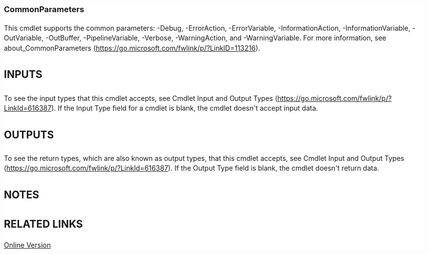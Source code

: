 ### CommonParameters
This cmdlet supports the common parameters: -Debug, -ErrorAction, -ErrorVariable, -InformationAction, -InformationVariable, -OutVariable, -OutBuffer, -PipelineVariable, -Verbose, -WarningAction, and -WarningVariable. For more information, see about_CommonParameters (https://go.microsoft.com/fwlink/p/?LinkID=113216).

## INPUTS

###  
To see the input types that this cmdlet accepts, see Cmdlet Input and Output Types (https://go.microsoft.com/fwlink/p/?LinkId=616387). If the Input Type field for a cmdlet is blank, the cmdlet doesn't accept input data.

## OUTPUTS

###  
To see the return types, which are also known as output types, that this cmdlet accepts, see Cmdlet Input and Output Types (https://go.microsoft.com/fwlink/p/?LinkId=616387). If the Output Type field is blank, the cmdlet doesn't return data.

## NOTES

## RELATED LINKS

[Online Version](https://technet.microsoft.com/library/25b0fe23-6b15-4e02-b451-ea90442d54ed.aspx)

